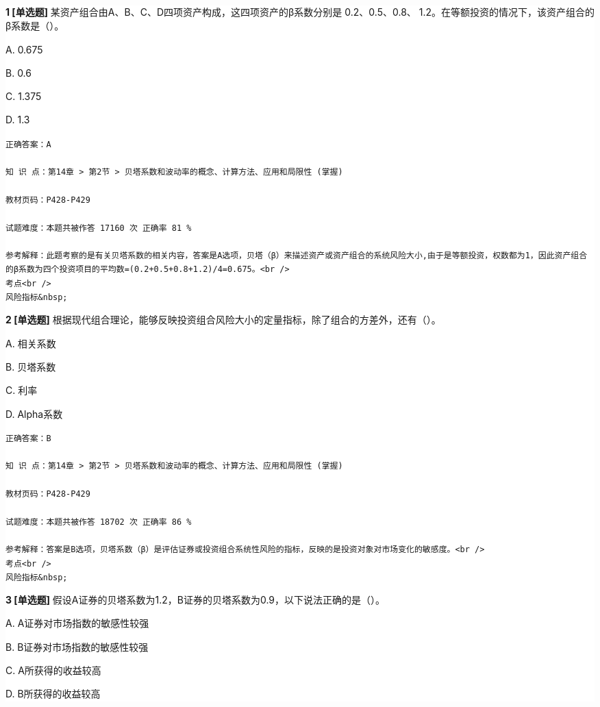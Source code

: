 **1 [单选题]** 某资产组合由A、B、C、D四项资产构成，这四项资产的β系数分别是  0.2、0.5、0.8、 1.2。在等额投资的情况下，该资产组合的β系数是（）。

A. 0.675

B. 0.6

C. 1.375

D. 1.3

```
正确答案：A

知 识 点：第14章 > 第2节 > 贝塔系数和波动率的概念、计算方法、应用和局限性 (掌握)

教材页码：P428-P429

试题难度：本题共被作答 17160 次 正确率 81 %

参考解释：此题考察的是有关贝塔系数的相关内容，答案是A选项，贝塔（β）来描述资产或资产组合的系统风险大小,由于是等额投资，权数都为1，因此资产组合的β系数为四个投资项目的平均数=(0.2+0.5+0.8+1.2)/4=0.675。<br />
考点<br />
风险指标&nbsp;
```


**2 [单选题]** 根据现代组合理论，能够反映投资组合风险大小的定量指标，除了组合的方差外，还有（）。 

A. 相关系数

B. 贝塔系数

C. 利率

D. Alpha系数

```
正确答案：B

知 识 点：第14章 > 第2节 > 贝塔系数和波动率的概念、计算方法、应用和局限性 (掌握)

教材页码：P428-P429

试题难度：本题共被作答 18702 次 正确率 86 %

参考解释：答案是B选项，贝塔系数（β）是评估证券或投资组合系统性风险的指标，反映的是投资对象对市场变化的敏感度。<br />
考点<br />
风险指标&nbsp;
```


**3 [单选题]** 假设A证券的贝塔系数为1.2，B证券的贝塔系数为0.9，以下说法正确的是（）。

A. A证券对市场指数的敏感性较强

B. B证券对市场指数的敏感性较强

C. A所获得的收益较高

D. B所获得的收益较高
